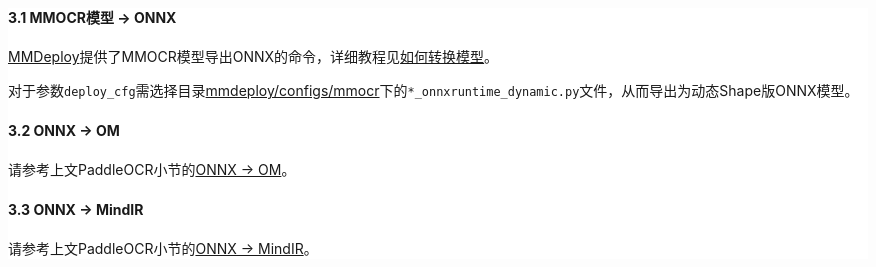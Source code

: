 #### 3.1 MMOCR模型 -> ONNX

[MMDeploy](https://github.com/open-mmlab/mmdeploy)提供了MMOCR模型导出ONNX的命令，详细教程见[如何转换模型](https://github.com/open-mmlab/mmdeploy/blob/main/docs/zh_cn/02-how-to-run/convert_model.md)。

对于参数`deploy_cfg`需选择目录[mmdeploy/configs/mmocr](https://github.com/open-mmlab/mmdeploy/tree/main/configs/mmocr)下的`*_onnxruntime_dynamic.py`文件，从而导出为动态Shape版ONNX模型。

#### 3.2 ONNX -> OM

请参考上文PaddleOCR小节的[ONNX -> OM](#23-onnx---om)。

#### 3.3 ONNX -> MindIR

请参考上文PaddleOCR小节的[ONNX -> MindIR](#24-onnx---mindir)。
